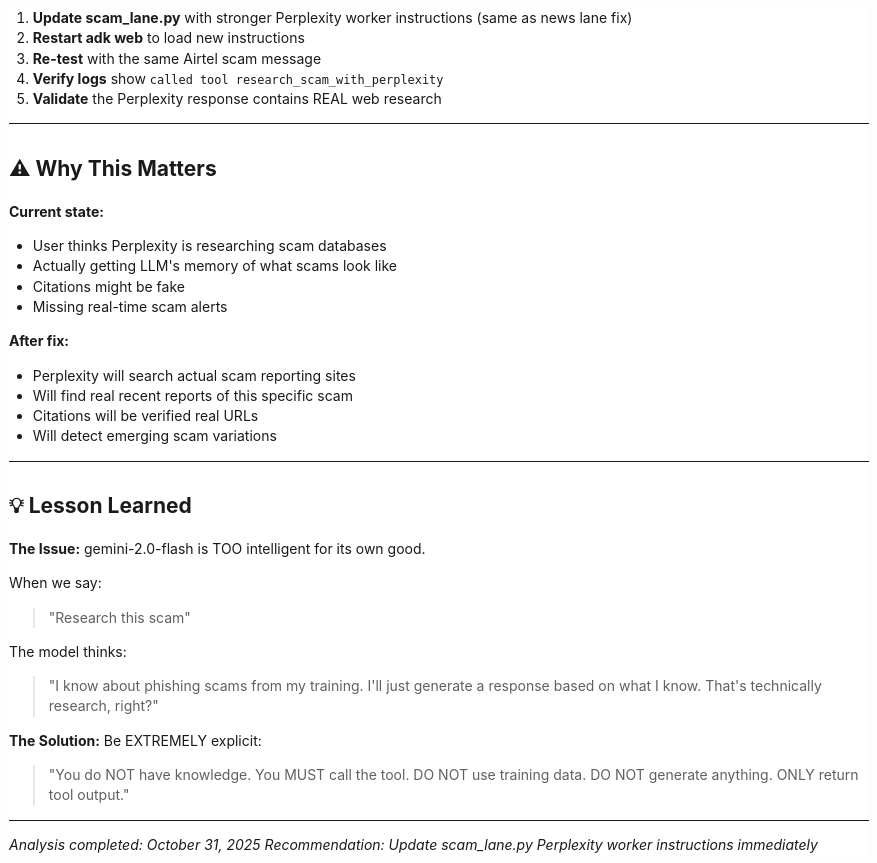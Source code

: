 1. **Update scam_lane.py** with stronger Perplexity worker instructions (same as news lane fix)
2. **Restart adk web** to load new instructions
3. **Re-test** with the same Airtel scam message
4. **Verify logs** show `called tool research_scam_with_perplexity`
5. **Validate** the Perplexity response contains REAL web research

---

## ⚠️ Why This Matters

**Current state:**
- User thinks Perplexity is researching scam databases
- Actually getting LLM's memory of what scams look like
- Citations might be fake
- Missing real-time scam alerts

**After fix:**
- Perplexity will search actual scam reporting sites
- Will find real recent reports of this specific scam
- Citations will be verified real URLs
- Will detect emerging scam variations

---

## 💡 Lesson Learned

**The Issue:** gemini-2.0-flash is TOO intelligent for its own good.

When we say:
> "Research this scam"

The model thinks:
> "I know about phishing scams from my training. I'll just generate a response based on what I know. That's technically research, right?"

**The Solution:** Be EXTREMELY explicit:
> "You do NOT have knowledge. You MUST call the tool. DO NOT use training data. DO NOT generate anything. ONLY return tool output."

---

*Analysis completed: October 31, 2025*
*Recommendation: Update scam_lane.py Perplexity worker instructions immediately*
